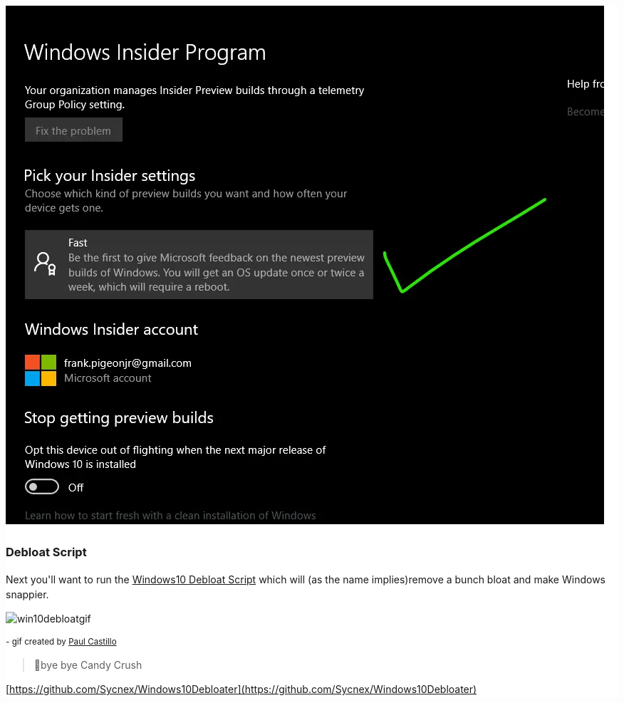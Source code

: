 ![windows insiders](../../assets/wininsider-fast.webp)

### Debloat Script

Next you'll want to run the [Windows10 Debloat Script](https://github.com/Sycnex/Windows10Debloater) which will (as the name implies)remove a bunch bloat and make Windows snappier.

![win10debloatgif](../../assets/Win10DebloatRight.gif)

<p style="font-size: smaller">- gif created by <a href="https://azraelsdomain.tech/" > Paul Castillo</a></p>

> 👋bye bye Candy Crush

[https://github.com/Sycnex/Windows10Debloater](https://github.com/Sycnex/Windows10Debloater)
